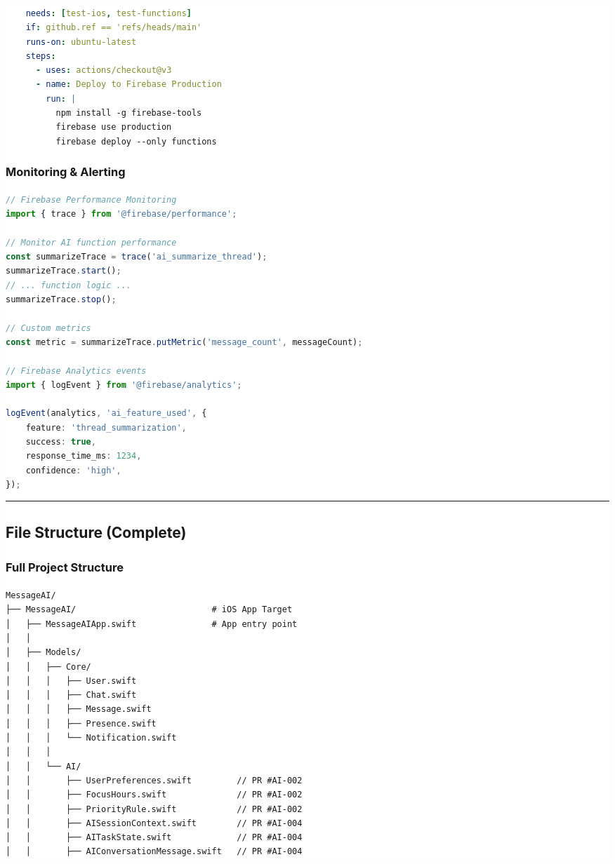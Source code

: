 ```yaml
    needs: [test-ios, test-functions]
    if: github.ref == 'refs/heads/main'
    runs-on: ubuntu-latest
    steps:
      - uses: actions/checkout@v3
      - name: Deploy to Firebase Production
        run: |
          npm install -g firebase-tools
          firebase use production
          firebase deploy --only functions
```

### Monitoring & Alerting

```typescript
// Firebase Performance Monitoring
import { trace } from '@firebase/performance';

// Monitor AI function performance
const summarizeTrace = trace('ai_summarize_thread');
summarizeTrace.start();
// ... function logic ...
summarizeTrace.stop();

// Custom metrics
const metric = summarizeTrace.putMetric('message_count', messageCount);

// Firebase Analytics events
import { logEvent } from '@firebase/analytics';

logEvent(analytics, 'ai_feature_used', {
    feature: 'thread_summarization',
    success: true,
    response_time_ms: 1234,
    confidence: 'high',
});
```

---

## File Structure (Complete)

### Full Project Structure

```
MessageAI/
├── MessageAI/                           # iOS App Target
│   ├── MessageAIApp.swift               # App entry point
│   │
│   ├── Models/
│   │   ├── Core/
│   │   │   ├── User.swift
│   │   │   ├── Chat.swift
│   │   │   ├── Message.swift
│   │   │   ├── Presence.swift
│   │   │   └── Notification.swift
│   │   │
│   │   └── AI/
│   │       ├── UserPreferences.swift         // PR #AI-002
│   │       ├── FocusHours.swift              // PR #AI-002
│   │       ├── PriorityRule.swift            // PR #AI-002
│   │       ├── AISessionContext.swift        // PR #AI-004
│   │       ├── AITaskState.swift             // PR #AI-004
│   │       ├── AIConversationMessage.swift   // PR #AI-004
```